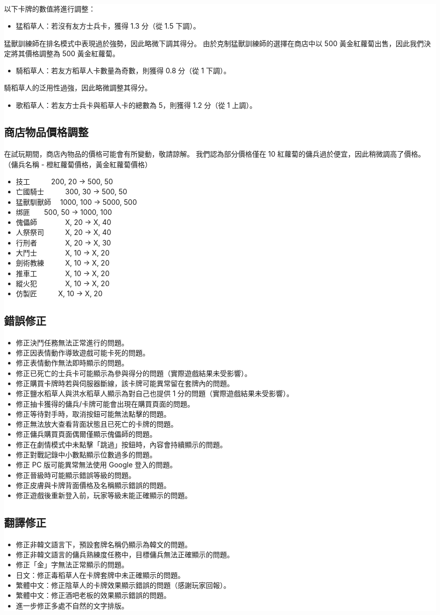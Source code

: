 以下卡牌的數值將進行調整：

- 猛稻草人：若沒有友方士兵卡，獲得 1.3 分（從 1.5 下調）。

猛獸訓練師在排名模式中表現過於強勢，因此略微下調其得分。
由於克制猛獸訓練師的選擇在商店中以 500 黃金紅蘿蔔出售，因此我們決定將其價格調整為 500 黃金紅蘿蔔。

- 騎稻草人：若友方稻草人卡數量為奇數，則獲得 0.8 分（從 1 下調）。

騎稻草人的泛用性過強，因此略微調整其得分。

- 歌稻草人：若友方士兵卡與稻草人卡的總數為 5，則獲得 1.2 分（從 1 上調）。

## 商店物品價格調整

在試玩期間，商店內物品的價格可能會有所變動，敬請諒解。
我們認為部分價格僅在 10 紅蘿蔔的傭兵過於便宜，因此稍微調高了價格。
（傭兵名稱 - 橙紅蘿蔔價格，黃金紅蘿蔔價格）

- 技工　　　200, 20 → 500, 50
- 亡國騎士　　　300, 30 → 500, 50
- 猛獸馴獸師　 1000, 100 → 5000, 500
- 绑匪　　500, 50 → 1000, 100
- 傀儡師　　　　X, 20 → X, 40
- 人祭祭司　　　X, 20 → X, 40
- 行刑者　　　　X, 20 → X, 30
- 大鬥士　　　　X, 10 → X, 20
- 劍術教練　　　X, 10 → X, 20
- 推車工　　　　X, 10 → X, 20
- 縱火犯　　　　X, 10 → X, 20
- 仿製匠　　　X, 10 → X, 20

## 錯誤修正

- 修正決鬥任務無法正常進行的問題。
- 修正因表情動作導致遊戲可能卡死的問題。
- 修正表情動作無法即時顯示的問題。
- 修正已死亡的士兵卡可能顯示為參與得分的問題（實際遊戲結果未受影響）。
- 修正購買卡牌時若與伺服器斷線，該卡牌可能異常留在套牌內的問題。
- 修正鹽水稻草人與洪水稻草人顯示為對自己也提供 1 分的問題（實際遊戲結果未受影響）。
- 修正抽卡獲得的傭兵/卡牌可能會出現在購買頁面的問題。
- 修正等待對手時，取消按鈕可能無法點擊的問題。
- 修正無法放大查看背面狀態且已死亡的卡牌的問題。
- 修正傭兵購買頁面偶爾僅顯示傀儡師的問題。
- 修正在劇情模式中未點擊「跳過」按鈕時，內容會持續顯示的問題。
- 修正對戰記錄中小數點顯示位數過多的問題。
- 修正 PC 版可能異常無法使用 Google 登入的問題。
- 修正晉級時可能顯示錯誤等級的問題。
- 修正皮膚與卡牌背面價格及名稱顯示錯誤的問題。
- 修正遊戲後重新登入前，玩家等級未能正確顯示的問題。

## 翻譯修正
- 修正非韓文語言下，預設套牌名稱仍顯示為韓文的問題。
- 修正非韓文語言的傭兵熟練度任務中，目標傭兵無法正確顯示的問題。
- 修正「金」字無法正常顯示的問題。
- 日文：修正毒稻草人在卡牌套牌中未正確顯示的問題。
- 繁體中文：修正陰草人的卡牌效果顯示錯誤的問題（感謝玩家回報）。
- 繁體中文：修正酒吧老板的效果顯示錯誤的問題。
- 進一步修正多處不自然的文字排版。
